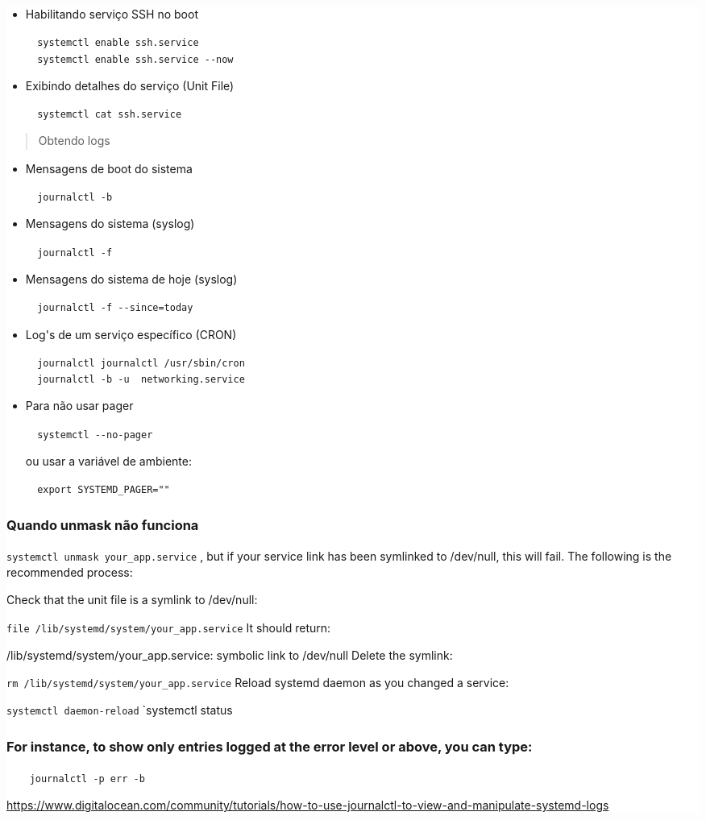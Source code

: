 - Habilitando serviço SSH no boot

        systemctl enable ssh.service
        systemctl enable ssh.service --now

- Exibindo detalhes do serviço (Unit File)

        systemctl cat ssh.service

> Obtendo logs

- Mensagens de boot do sistema

        journalctl -b
- Mensagens do sistema (syslog)

        journalctl -f
- Mensagens do sistema de hoje (syslog)

        journalctl -f --since=today

- Log's de um serviço específico (CRON)

        journalctl journalctl /usr/sbin/cron
        journalctl -b -u  networking.service

- Para não usar pager

        systemctl --no-pager

   ou usar a variável de ambiente:

        export SYSTEMD_PAGER=""

### Quando unmask não funciona
`systemctl unmask your_app.service` , but if your service link has been symlinked to /dev/null, this will fail. The following is the recommended process:

Check that the unit file is a symlink to /dev/null:

`file /lib/systemd/system/your_app.service`
It should return:

/lib/systemd/system/your_app.service: symbolic link to /dev/null
Delete the symlink:

`rm /lib/systemd/system/your_app.service`
Reload systemd daemon as you changed a service:

`systemctl daemon-reload`
`systemctl status 

### For instance, to show only entries logged at the error level or above, you can type:

        journalctl -p err -b

https://www.digitalocean.com/community/tutorials/how-to-use-journalctl-to-view-and-manipulate-systemd-logs
